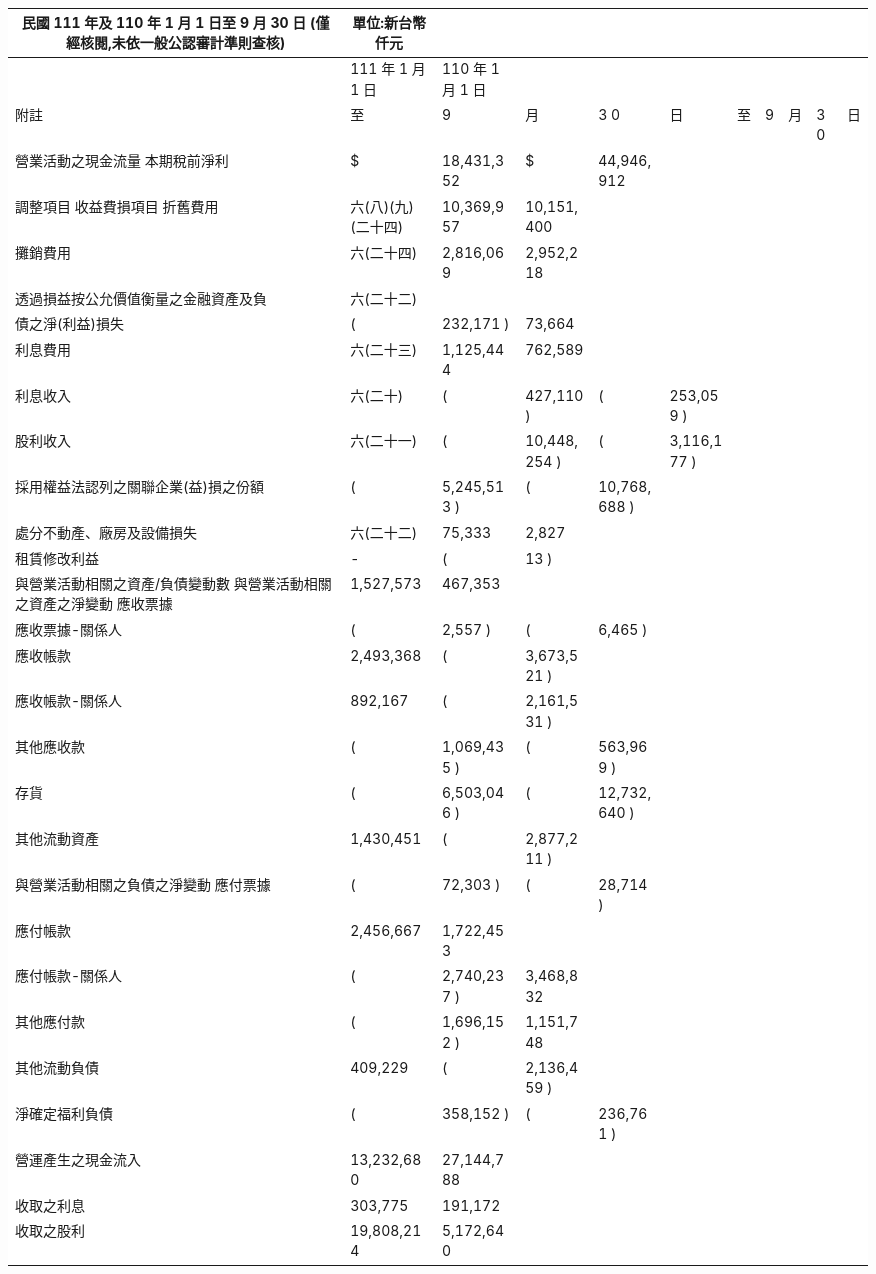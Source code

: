 
| 民國 111 年及 110 年 1 月 1 日至 9 月 30 日 (僅經核閱,未依一般公認審計準則查核)   | 單位:新台幣仟元    |                  |              |              |             |    |    |    |     |    |
|------------------------------------------------------------------------------------|---------------------|------------------|--------------|--------------|-------------|----|----|----|-----|----|
|                                                                                    | 111 年 1 月 1 日    | 110 年 1 月 1 日 |              |              |             |    |    |    |     |    |
| 附註                                                                               | 至                  | 9                | 月           | 3 0          | 日          | 至 | 9  | 月 | 3 0 | 日 |
| 營業活動之現金流量 本期稅前淨利                                                    | $                   | 18,431,352       | $            | 44,946,912   |             |    |    |    |     |    |
| 調整項目 收益費損項目 折舊費用                                                     | 六(八)(九) (二十四) | 10,369,957       | 10,151,400   |              |             |    |    |    |     |    |
| 攤銷費用                                                                           | 六(二十四)          | 2,816,069        | 2,952,218    |              |             |    |    |    |     |    |
| 透過損益按公允價值衡量之金融資產及負                                               | 六(二十二)          |                  |              |              |             |    |    |    |     |    |
| 債之淨(利益)損失                                                                   | (                   | 232,171 )        | 73,664       |              |             |    |    |    |     |    |
| 利息費用                                                                           | 六(二十三)          | 1,125,444        | 762,589      |              |             |    |    |    |     |    |
| 利息收入                                                                           | 六(二十)            | (                | 427,110 )    | (            | 253,059 )   |    |    |    |     |    |
| 股利收入                                                                           | 六(二十一)          | (                | 10,448,254 ) | (            | 3,116,177 ) |    |    |    |     |    |
| 採用權益法認列之關聯企業(益)損之份額                                               | (                   | 5,245,513 )      | (            | 10,768,688 ) |             |    |    |    |     |    |
| 處分不動產、廠房及設備損失                                                         | 六(二十二)          | 75,333           | 2,827        |              |             |    |    |    |     |    |
| 租賃修改利益                                                                       | -                   | (                | 13 )         |              |             |    |    |    |     |    |
| 與營業活動相關之資產/負債變動數 與營業活動相關之資產之淨變動 應收票據              | 1,527,573           | 467,353          |              |              |             |    |    |    |     |    |
| 應收票據-關係人                                                                    | (                   | 2,557 )          | (            | 6,465 )      |             |    |    |    |     |    |
| 應收帳款                                                                           | 2,493,368           | (                | 3,673,521 )  |              |             |    |    |    |     |    |
| 應收帳款-關係人                                                                    | 892,167             | (                | 2,161,531 )  |              |             |    |    |    |     |    |
| 其他應收款                                                                         | (                   | 1,069,435 )      | (            | 563,969 )    |             |    |    |    |     |    |
| 存貨                                                                               | (                   | 6,503,046 )      | (            | 12,732,640 ) |             |    |    |    |     |    |
| 其他流動資產                                                                       | 1,430,451           | (                | 2,877,211 )  |              |             |    |    |    |     |    |
| 與營業活動相關之負債之淨變動 應付票據                                              | (                   | 72,303 )         | (            | 28,714 )     |             |    |    |    |     |    |
| 應付帳款                                                                           | 2,456,667           | 1,722,453        |              |              |             |    |    |    |     |    |
| 應付帳款-關係人                                                                    | (                   | 2,740,237 )      | 3,468,832    |              |             |    |    |    |     |    |
| 其他應付款                                                                         | (                   | 1,696,152 )      | 1,151,748    |              |             |    |    |    |     |    |
| 其他流動負債                                                                       | 409,229             | (                | 2,136,459 )  |              |             |    |    |    |     |    |
| 淨確定福利負債                                                                     | (                   | 358,152 )        | (            | 236,761 )    |             |    |    |    |     |    |
| 營運產生之現金流入                                                                 | 13,232,680          | 27,144,788       |              |              |             |    |    |    |     |    |
| 收取之利息                                                                         | 303,775             | 191,172          |              |              |             |    |    |    |     |    |
| 收取之股利                                                                         | 19,808,214          | 5,172,640        |              |              |             |    |    |    |     |    |